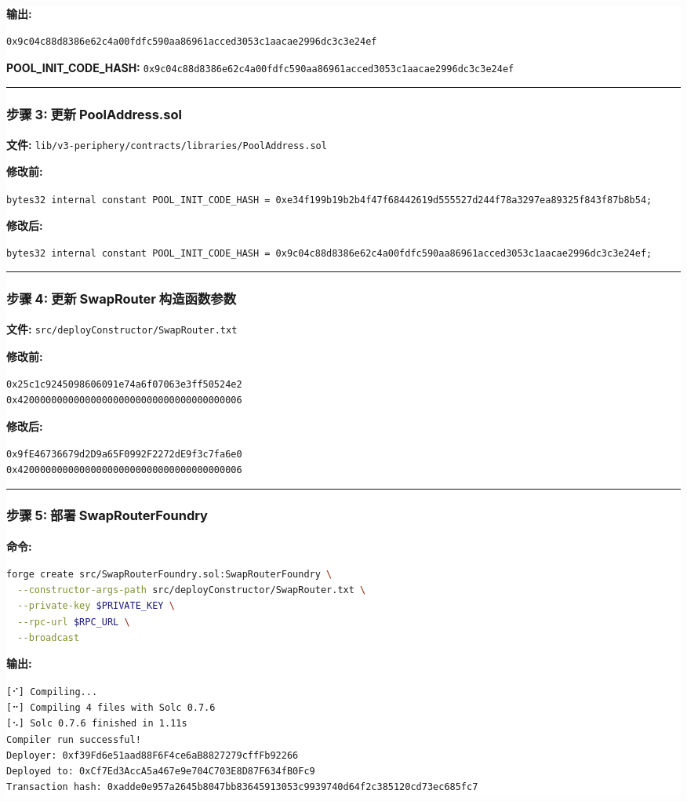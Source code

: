 **输出:**
```
0x9c04c88d8386e62c4a00fdfc590aa86961acced3053c1aacae2996dc3c3e24ef
```

**POOL_INIT_CODE_HASH:** `0x9c04c88d8386e62c4a00fdfc590aa86961acced3053c1aacae2996dc3c3e24ef`

---

### 步骤 3: 更新 PoolAddress.sol

**文件:** `lib/v3-periphery/contracts/libraries/PoolAddress.sol`

**修改前:**
```solidity
bytes32 internal constant POOL_INIT_CODE_HASH = 0xe34f199b19b2b4f47f68442619d555527d244f78a3297ea89325f843f87b8b54;
```

**修改后:**
```solidity
bytes32 internal constant POOL_INIT_CODE_HASH = 0x9c04c88d8386e62c4a00fdfc590aa86961acced3053c1aacae2996dc3c3e24ef;
```

---

### 步骤 4: 更新 SwapRouter 构造函数参数

**文件:** `src/deployConstructor/SwapRouter.txt`

**修改前:**
```
0x25c1c9245098606091e74a6f07063e3ff50524e2
0x4200000000000000000000000000000000000006
```

**修改后:**
```
0x9fE46736679d2D9a65F0992F2272dE9f3c7fa6e0
0x4200000000000000000000000000000000000006
```

---

### 步骤 5: 部署 SwapRouterFoundry

**命令:**
```bash
forge create src/SwapRouterFoundry.sol:SwapRouterFoundry \
  --constructor-args-path src/deployConstructor/SwapRouter.txt \
  --private-key $PRIVATE_KEY \
  --rpc-url $RPC_URL \
  --broadcast
```

**输出:**
```
[⠊] Compiling...
[⠒] Compiling 4 files with Solc 0.7.6
[⠢] Solc 0.7.6 finished in 1.11s
Compiler run successful!
Deployer: 0xf39Fd6e51aad88F6F4ce6aB8827279cffFb92266
Deployed to: 0xCf7Ed3AccA5a467e9e704C703E8D87F634fB0Fc9
Transaction hash: 0xadde0e957a2645b8047bb83645913053c9939740d64f2c385120cd73ec685fc7
```
